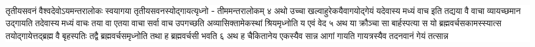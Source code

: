 तृतीयसवनं वैश्वदेवोऽयमन्तरालोकः स्वयागया तृतीयसवनस्योद्गायत्यृध्नो \- तीममन्तरालोकम् ४ अथो उच्चा खल्वाहुरेकयैवागयोद्गेयं यदेवास्य मध्यं वाच इति तद्यया वै वाचा व्यायच्छमान उद्गायति तदेवास्य मध्यं वाचः तया वा एतया वाचा सर्वा वाच उपगच्छति अव्यासिक्तामेकस्थां श्रियमृध्नोति य एवं वेद ५ अथ या क्रौञ्चा सा बार्हस्पत्या स यो ब्रह्मवर्चसकामस्स्यात्स तयोद्गायेत्तद्ब्रह्म वै बृहस्पतिः तद्वै ब्रह्मवर्चसमृध्नोति तथा ह ब्रह्मवर्चसी भवति ६ अथ ह चैकितानेय एकस्यैव सान्न
आगां गायति गायत्रस्यैव तदनवानं गेयं तत्सान्न
